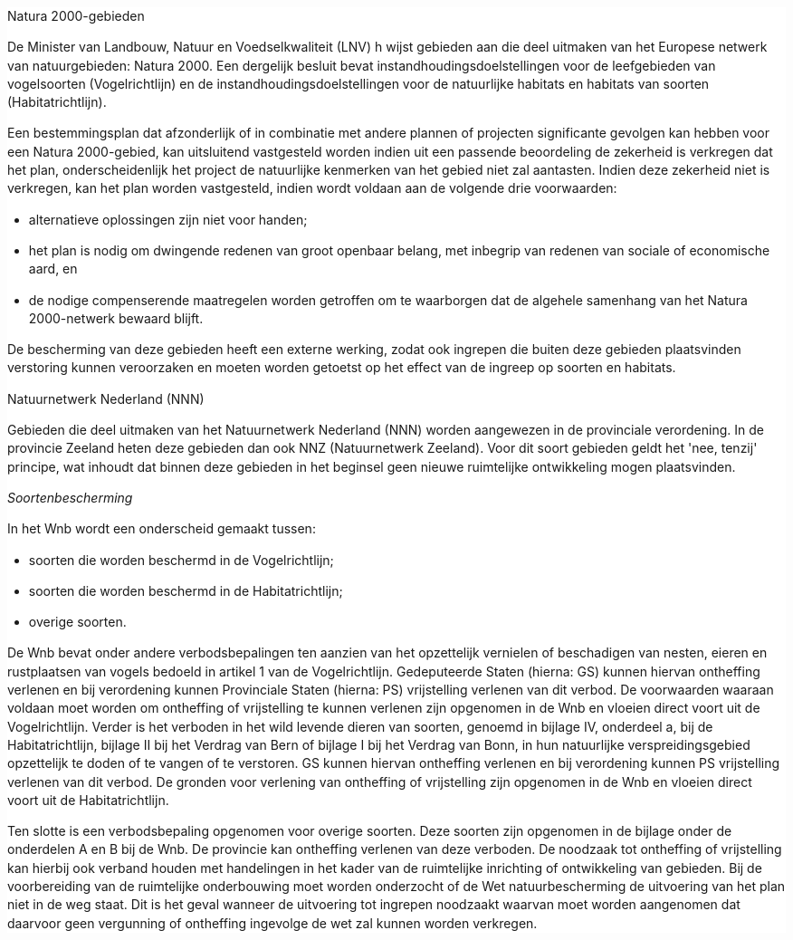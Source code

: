 Natura 2000\-gebieden

De Minister van Landbouw, Natuur en Voedselkwaliteit (LNV) h wijst gebieden aan die deel uitmaken van het Europese netwerk van natuurgebieden: Natura 2000\. Een dergelijk besluit bevat instandhoudingsdoelstellingen voor de leefgebieden van vogelsoorten (Vogelrichtlijn) en de instandhoudingsdoelstellingen voor de natuurlijke habitats en habitats van soorten (Habitatrichtlijn).

Een bestemmingsplan dat afzonderlijk of in combinatie met andere plannen of projecten significante gevolgen kan hebben voor een Natura 2000\-gebied, kan uitsluitend vastgesteld worden indien uit een passende beoordeling de zekerheid is verkregen dat het plan, onderscheidenlijk het project de natuurlijke kenmerken van het gebied niet zal aantasten. Indien deze zekerheid niet is verkregen, kan het plan worden vastgesteld, indien wordt voldaan aan de volgende drie voorwaarden:

* alternatieve oplossingen zijn niet voor handen;

* het plan is nodig om dwingende redenen van groot openbaar belang, met inbegrip van redenen van sociale of economische aard, en

* de nodige compenserende maatregelen worden getroffen om te waarborgen dat de algehele samenhang van het Natura 2000\-netwerk bewaard blijft.

De bescherming van deze gebieden heeft een externe werking, zodat ook ingrepen die buiten deze gebieden plaatsvinden verstoring kunnen veroorzaken en moeten worden getoetst op het effect van de ingreep op soorten en habitats.

Natuurnetwerk Nederland (NNN)

Gebieden die deel uitmaken van het Natuurnetwerk Nederland (NNN) worden aangewezen in de provinciale verordening. In de provincie Zeeland heten deze gebieden dan ook NNZ (Natuurnetwerk Zeeland). Voor dit soort gebieden geldt het 'nee, tenzij' principe, wat inhoudt dat binnen deze gebieden in het beginsel geen nieuwe ruimtelijke ontwikkeling mogen plaatsvinden.

*Soortenbescherming*

In het Wnb wordt een onderscheid gemaakt tussen:

* soorten die worden beschermd in de Vogelrichtlijn;

* soorten die worden beschermd in de Habitatrichtlijn;

* overige soorten.

De Wnb bevat onder andere verbodsbepalingen ten aanzien van het opzettelijk vernielen of beschadigen van nesten, eieren en rustplaatsen van vogels bedoeld in artikel 1 van de Vogelrichtlijn. Gedeputeerde Staten (hierna: GS) kunnen hiervan ontheffing verlenen en bij verordening kunnen Provinciale Staten (hierna: PS) vrijstelling verlenen van dit verbod. De voorwaarden waaraan voldaan moet worden om ontheffing of vrijstelling te kunnen verlenen zijn opgenomen in de Wnb en vloeien direct voort uit de Vogelrichtlijn. Verder is het verboden in het wild levende dieren van soorten, genoemd in bijlage IV, onderdeel a, bij de Habitatrichtlijn, bijlage II bij het Verdrag van Bern of bijlage I bij het Verdrag van Bonn, in hun natuurlijke verspreidingsgebied opzettelijk te doden of te vangen of te verstoren. GS kunnen hiervan ontheffing verlenen en bij verordening kunnen PS vrijstelling verlenen van dit verbod. De gronden voor verlening van ontheffing of vrijstelling zijn opgenomen in de Wnb en vloeien direct voort uit de Habitatrichtlijn.

Ten slotte is een verbodsbepaling opgenomen voor overige soorten. Deze soorten zijn opgenomen in de bijlage onder de onderdelen A en B bij de Wnb. De provincie kan ontheffing verlenen van deze verboden. De noodzaak tot ontheffing of vrijstelling kan hierbij ook verband houden met handelingen in het kader van de ruimtelijke inrichting of ontwikkeling van gebieden. Bij de voorbereiding van de ruimtelijke onderbouwing moet worden onderzocht of de Wet natuurbescherming de uitvoering van het plan niet in de weg staat. Dit is het geval wanneer de uitvoering tot ingrepen noodzaakt waarvan moet worden aangenomen dat daarvoor geen vergunning of ontheffing ingevolge de wet zal kunnen worden verkregen.
